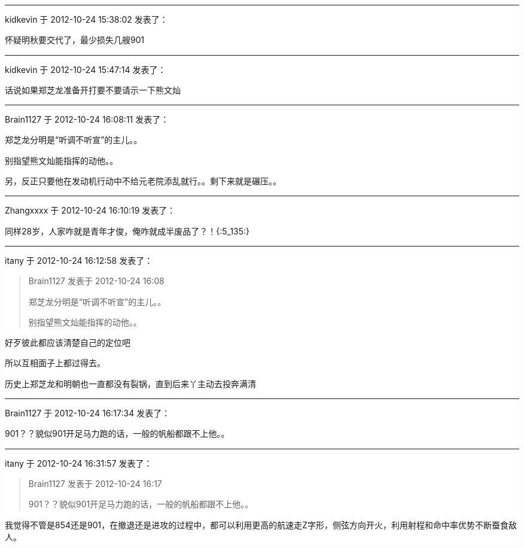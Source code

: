 ---------

kidkevin 于 2012-10-24 15:38:02 发表了：

怀疑明秋要交代了，最少损失几艘901

---------

kidkevin 于 2012-10-24 15:47:14 发表了：

话说如果郑芝龙准备开打要不要请示一下熊文灿

---------

Brain1127 于 2012-10-24 16:08:11 发表了：

郑芝龙分明是“听调不听宣”的主儿。。

别指望熊文灿能指挥的动他。。

另，反正只要他在发动机行动中不给元老院添乱就行。。剩下来就是碾压。。

---------

Zhangxxxx 于 2012-10-24 16:10:19 发表了：

同样28岁，人家咋就是青年才俊，俺咋就成半废品了？！{:5\_135:}

---------

itany 于 2012-10-24 16:12:58 发表了：

> Brain1127 发表于 2012-10-24 16:08
> 
> 郑芝龙分明是“听调不听宣”的主儿。。
> 
> 别指望熊文灿能指挥的动他。。



好歹彼此都应该清楚自己的定位吧

所以互相面子上都过得去。

历史上郑芝龙和明朝也一直都没有裂锅，直到后来丫主动去投奔满清

---------

Brain1127 于 2012-10-24 16:17:34 发表了：

901？？貌似901开足马力跑的话，一般的帆船都跟不上他。。

---------

itany 于 2012-10-24 16:31:57 发表了：

> Brain1127 发表于 2012-10-24 16:17
> 
> 901？？貌似901开足马力跑的话，一般的帆船都跟不上他。。



我觉得不管是854还是901，在撤退还是进攻的过程中，都可以利用更高的航速走Z字形，侧弦方向开火，利用射程和命中率优势不断蚕食敌人。
